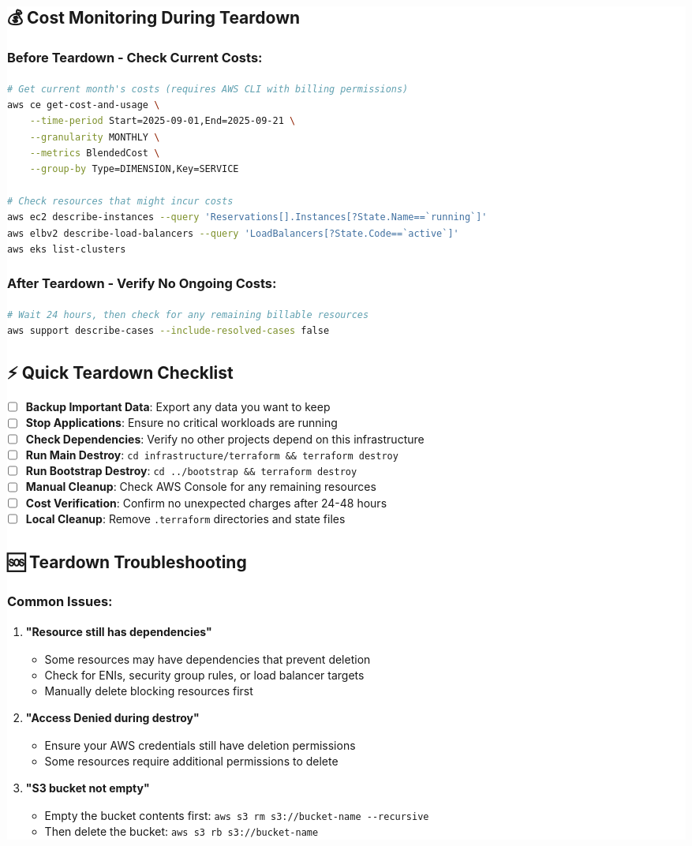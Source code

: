 ## 💰 **Cost Monitoring During Teardown**

### **Before Teardown - Check Current Costs:**
```bash
# Get current month's costs (requires AWS CLI with billing permissions)
aws ce get-cost-and-usage \
    --time-period Start=2025-09-01,End=2025-09-21 \
    --granularity MONTHLY \
    --metrics BlendedCost \
    --group-by Type=DIMENSION,Key=SERVICE

# Check resources that might incur costs
aws ec2 describe-instances --query 'Reservations[].Instances[?State.Name==`running`]'
aws elbv2 describe-load-balancers --query 'LoadBalancers[?State.Code==`active`]'
aws eks list-clusters
```

### **After Teardown - Verify No Ongoing Costs:**
```bash
# Wait 24 hours, then check for any remaining billable resources
aws support describe-cases --include-resolved-cases false
```

## ⚡ **Quick Teardown Checklist**

- [ ] **Backup Important Data**: Export any data you want to keep
- [ ] **Stop Applications**: Ensure no critical workloads are running
- [ ] **Check Dependencies**: Verify no other projects depend on this infrastructure
- [ ] **Run Main Destroy**: `cd infrastructure/terraform && terraform destroy`
- [ ] **Run Bootstrap Destroy**: `cd ../bootstrap && terraform destroy`
- [ ] **Manual Cleanup**: Check AWS Console for any remaining resources
- [ ] **Cost Verification**: Confirm no unexpected charges after 24-48 hours
- [ ] **Local Cleanup**: Remove `.terraform` directories and state files

## 🆘 **Teardown Troubleshooting**

### **Common Issues:**

1. **"Resource still has dependencies"**
   - Some resources may have dependencies that prevent deletion
   - Check for ENIs, security group rules, or load balancer targets
   - Manually delete blocking resources first

2. **"Access Denied during destroy"**  
   - Ensure your AWS credentials still have deletion permissions
   - Some resources require additional permissions to delete

3. **"S3 bucket not empty"**
   - Empty the bucket contents first: `aws s3 rm s3://bucket-name --recursive`
   - Then delete the bucket: `aws s3 rb s3://bucket-name`
